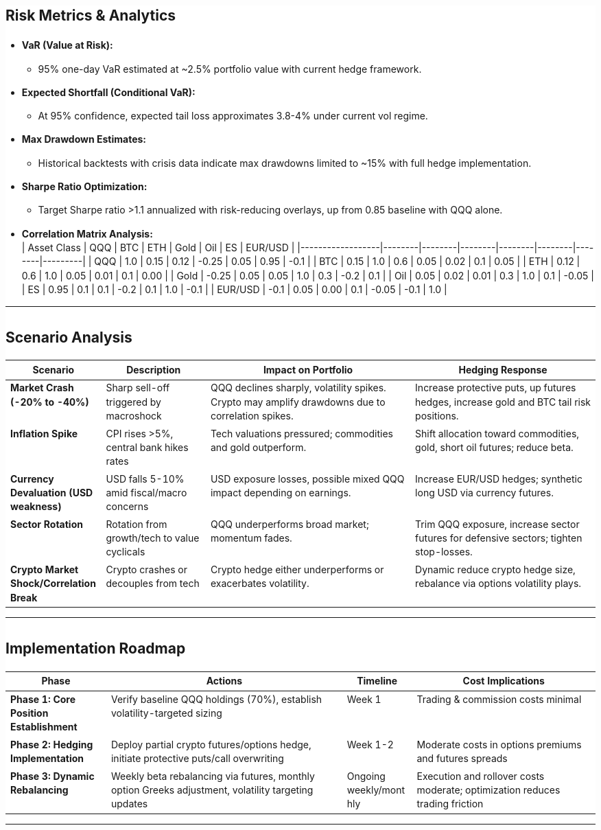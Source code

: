 ## Risk Metrics & Analytics

- **VaR (Value at Risk):**  
  - 95% one-day VaR estimated at ~2.5% portfolio value with current hedge framework.

- **Expected Shortfall (Conditional VaR):**  
  - At 95% confidence, expected tail loss approximates 3.8-4% under current vol regime.

- **Max Drawdown Estimates:**  
  - Historical backtests with crisis data indicate max drawdowns limited to ~15% with full hedge implementation.

- **Sharpe Ratio Optimization:**  
  - Target Sharpe ratio >1.1 annualized with risk-reducing overlays, up from 0.85 baseline with QQQ alone.

- **Correlation Matrix Analysis:**  
| Asset Class      | QQQ    | BTC    | ETH    | Gold   | Oil    | ES     | EUR/USD |
|------------------|--------|--------|--------|--------|--------|--------|---------|
| QQQ              | 1.0    | 0.15   | 0.12   | -0.25  | 0.05   | 0.95   | -0.1    |
| BTC              | 0.15   | 1.0    | 0.6    | 0.05   | 0.02   | 0.1    | 0.05    |
| ETH              | 0.12   | 0.6    | 1.0    | 0.05   | 0.01   | 0.1    | 0.00    |
| Gold             | -0.25  | 0.05   | 0.05   | 1.0    | 0.3    | -0.2   | 0.1     |
| Oil              | 0.05   | 0.02   | 0.01   | 0.3    | 1.0    | 0.1    | -0.05   |
| ES               | 0.95   | 0.1    | 0.1    | -0.2   | 0.1    | 1.0    | -0.1    |
| EUR/USD           | -0.1   | 0.05   | 0.00   | 0.1    | -0.05  | -0.1   | 1.0     |

---

## Scenario Analysis

| Scenario                   | Description                              | Impact on Portfolio                                                      | Hedging Response                        |
|----------------------------|------------------------------------------|-------------------------------------------------------------------------|----------------------------------------|
| **Market Crash (-20% to -40%)** | Sharp sell-off triggered by macroshock | QQQ declines sharply, volatility spikes. Crypto may amplify drawdowns due to correlation spikes.| Increase protective puts, up futures hedges, increase gold and BTC tail risk positions. |
| **Inflation Spike**         | CPI rises >5%, central bank hikes rates  | Tech valuations pressured; commodities and gold outperform.              | Shift allocation toward commodities, gold, short oil futures; reduce beta.            |
| **Currency Devaluation (USD weakness)** | USD falls 5-10% amid fiscal/macro concerns | USD exposure losses, possible mixed QQQ impact depending on earnings.     | Increase EUR/USD hedges; synthetic long USD via currency futures.                     |
| **Sector Rotation**         | Rotation from growth/tech to value cyclicals| QQQ underperforms broad market; momentum fades.                          | Trim QQQ exposure, increase sector futures for defensive sectors; tighten stop-losses. |
| **Crypto Market Shock/Correlation Break**| Crypto crashes or decouples from tech  | Crypto hedge either underperforms or exacerbates volatility.             | Dynamic reduce crypto hedge size, rebalance via options volatility plays.            |

---

## Implementation Roadmap

| Phase                  | Actions                                                        | Timeline       | Cost Implications                       |
|------------------------|----------------------------------------------------------------|----------------|----------------------------------------|
| **Phase 1: Core Position Establishment** | Verify baseline QQQ holdings (70%), establish volatility-targeted sizing | Week 1         | Trading & commission costs minimal     |
| **Phase 2: Hedging Implementation**     | Deploy partial crypto futures/options hedge, initiate protective puts/call overwriting | Week 1-2       | Moderate costs in options premiums and futures spreads |
| **Phase 3: Dynamic Rebalancing**         | Weekly beta rebalancing via futures, monthly option Greeks adjustment, volatility targeting updates | Ongoing weekly/monthly | Execution and rollover costs moderate; optimization reduces trading friction |

---